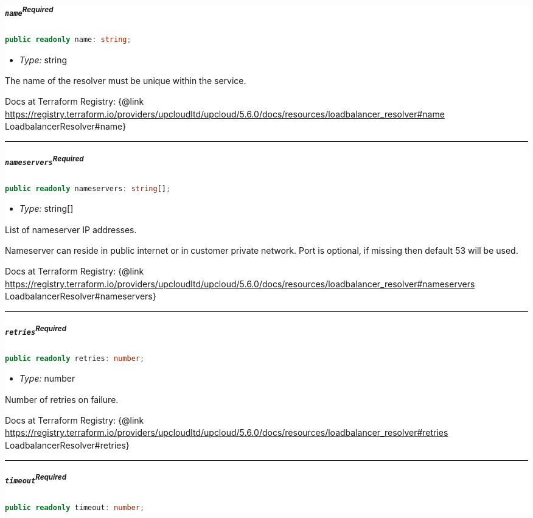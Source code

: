 
##### `name`<sup>Required</sup> <a name="name" id="@cdktf/provider-upcloud.loadbalancerResolver.LoadbalancerResolverConfig.property.name"></a>

```typescript
public readonly name: string;
```

- *Type:* string

The name of the resolver must be unique within the service.

Docs at Terraform Registry: {@link https://registry.terraform.io/providers/upcloudltd/upcloud/5.6.0/docs/resources/loadbalancer_resolver#name LoadbalancerResolver#name}

---

##### `nameservers`<sup>Required</sup> <a name="nameservers" id="@cdktf/provider-upcloud.loadbalancerResolver.LoadbalancerResolverConfig.property.nameservers"></a>

```typescript
public readonly nameservers: string[];
```

- *Type:* string[]

List of nameserver IP addresses.

Nameserver can reside in public internet or in customer private network. 
				Port is optional, if missing then default 53 will be used.

Docs at Terraform Registry: {@link https://registry.terraform.io/providers/upcloudltd/upcloud/5.6.0/docs/resources/loadbalancer_resolver#nameservers LoadbalancerResolver#nameservers}

---

##### `retries`<sup>Required</sup> <a name="retries" id="@cdktf/provider-upcloud.loadbalancerResolver.LoadbalancerResolverConfig.property.retries"></a>

```typescript
public readonly retries: number;
```

- *Type:* number

Number of retries on failure.

Docs at Terraform Registry: {@link https://registry.terraform.io/providers/upcloudltd/upcloud/5.6.0/docs/resources/loadbalancer_resolver#retries LoadbalancerResolver#retries}

---

##### `timeout`<sup>Required</sup> <a name="timeout" id="@cdktf/provider-upcloud.loadbalancerResolver.LoadbalancerResolverConfig.property.timeout"></a>

```typescript
public readonly timeout: number;
```
